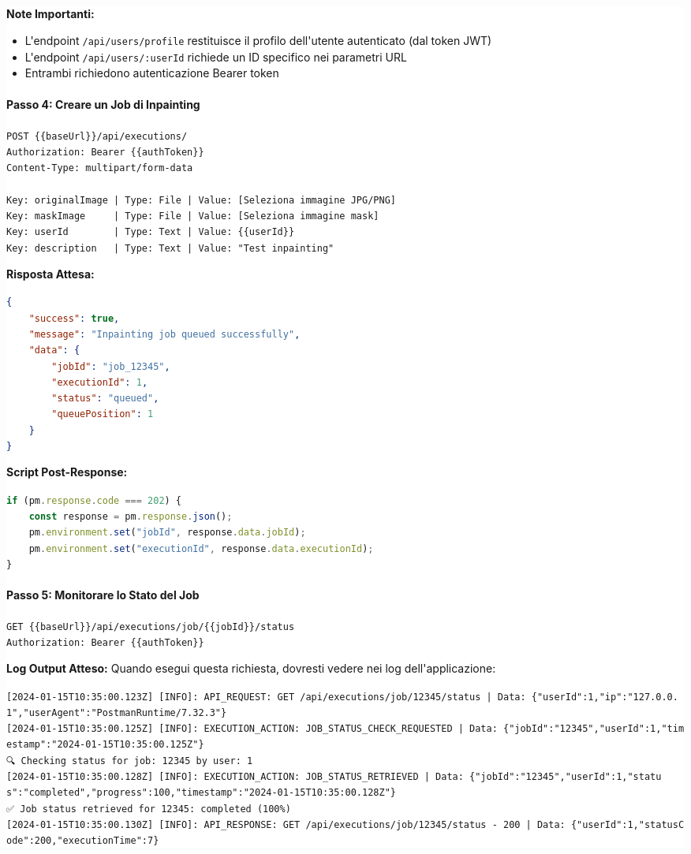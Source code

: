 **Note Importanti:**
- L'endpoint `/api/users/profile` restituisce il profilo dell'utente autenticato (dal token JWT)
- L'endpoint `/api/users/:userId` richiede un ID specifico nei parametri URL
- Entrambi richiedono autenticazione Bearer token

#### **Passo 4: Creare un Job di Inpainting**
```http
POST {{baseUrl}}/api/executions/
Authorization: Bearer {{authToken}}
Content-Type: multipart/form-data

Key: originalImage | Type: File | Value: [Seleziona immagine JPG/PNG]
Key: maskImage     | Type: File | Value: [Seleziona immagine mask]
Key: userId        | Type: Text | Value: {{userId}}
Key: description   | Type: Text | Value: "Test inpainting"
```

**Risposta Attesa:**
```json
{
    "success": true,
    "message": "Inpainting job queued successfully",
    "data": {
        "jobId": "job_12345",
        "executionId": 1,
        "status": "queued",
        "queuePosition": 1
    }
}
```

**Script Post-Response:**
```javascript
if (pm.response.code === 202) {
    const response = pm.response.json();
    pm.environment.set("jobId", response.data.jobId);
    pm.environment.set("executionId", response.data.executionId);
}
```

#### **Passo 5: Monitorare lo Stato del Job**
```http
GET {{baseUrl}}/api/executions/job/{{jobId}}/status
Authorization: Bearer {{authToken}}
```

**Log Output Atteso:**
Quando esegui questa richiesta, dovresti vedere nei log dell'applicazione:

```
[2024-01-15T10:35:00.123Z] [INFO]: API_REQUEST: GET /api/executions/job/12345/status | Data: {"userId":1,"ip":"127.0.0.1","userAgent":"PostmanRuntime/7.32.3"}
[2024-01-15T10:35:00.125Z] [INFO]: EXECUTION_ACTION: JOB_STATUS_CHECK_REQUESTED | Data: {"jobId":"12345","userId":1,"timestamp":"2024-01-15T10:35:00.125Z"}
🔍 Checking status for job: 12345 by user: 1
[2024-01-15T10:35:00.128Z] [INFO]: EXECUTION_ACTION: JOB_STATUS_RETRIEVED | Data: {"jobId":"12345","userId":1,"status":"completed","progress":100,"timestamp":"2024-01-15T10:35:00.128Z"}
✅ Job status retrieved for 12345: completed (100%)
[2024-01-15T10:35:00.130Z] [INFO]: API_RESPONSE: GET /api/executions/job/12345/status - 200 | Data: {"userId":1,"statusCode":200,"executionTime":7}
```
